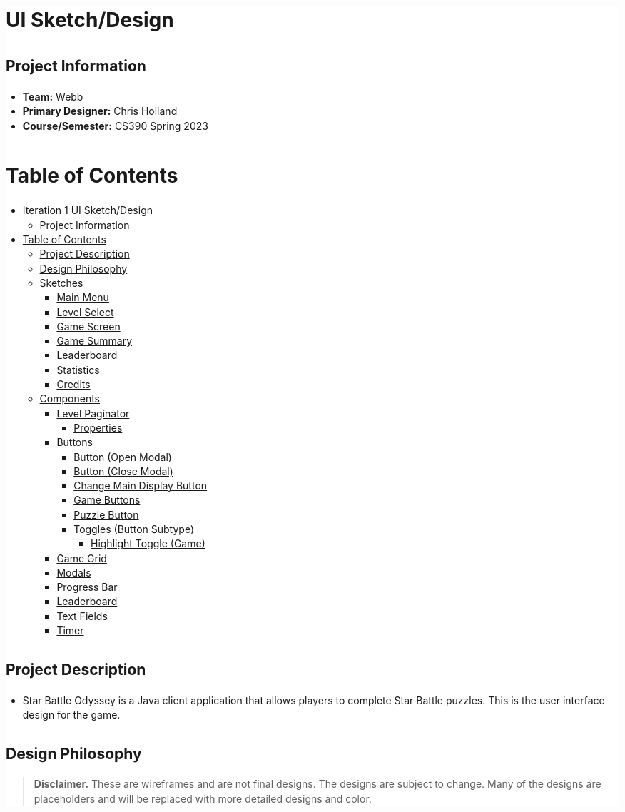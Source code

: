 # UI Sketch/Design

## Project Information
* **Team:** Webb
* **Primary Designer:** Chris Holland
* **Course/Semester:** CS390 Spring 2023


# Table of Contents
- [Iteration 1 UI Sketch/Design](#iteration-1-ui-sketchdesign)
  - [Project Information](#project-information)
- [Table of Contents](#table-of-contents)
  - [Project Description](#project-description)
  - [Design Philosophy](#design-philosophy)
  - [Sketches](#sketches)
    - [Main Menu](#main-menu)
    - [Level Select](#level-select)
    - [Game Screen](#game-screen)
    - [Game Summary](#game-summary)
    - [Leaderboard](#leaderboard)
    - [Statistics](#statistics)
    - [Credits](#credits)
  - [Components](#components)
    - [Level Paginator](#level-paginator)
      - [Properties](#properties)
    - [Buttons](#buttons)
      - [Button (Open Modal)](#button-open-modal)
      - [Button (Close Modal)](#button-close-modal)
      - [Change Main Display Button](#change-main-display-button)
      - [Game Buttons](#game-buttons)
      - [Puzzle Button](#puzzle-button)
      - [Toggles (Button Subtype)](#toggles-button-subtype)
        - [Highlight Toggle (Game)](#highlight-toggle-game)
    - [Game Grid](#game-grid)
    - [Modals](#modals)
    - [Progress Bar](#progress-bar)
    - [Leaderboard](#leaderboard-1)
    - [Text Fields](#text-fields)
    - [Timer](#timer)

## Project Description
- Star Battle Odyssey is a Java client application that allows players to complete Star Battle puzzles. This is the user interface design for the game.

## Design Philosophy

> **Disclaimer.** These are wireframes and are not final designs. The designs are subject to change. Many of the designs are placeholders and will be replaced with more detailed designs and color.
